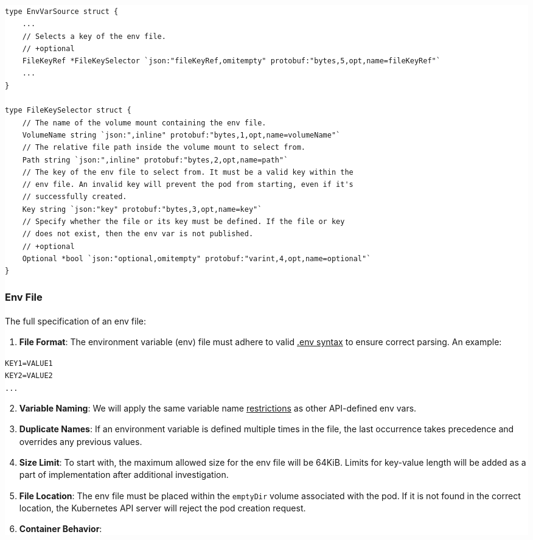 
```
type EnvVarSource struct {
    ...
    // Selects a key of the env file.
    // +optional
    FileKeyRef *FileKeySelector `json:"fileKeyRef,omitempty" protobuf:"bytes,5,opt,name=fileKeyRef"`
    ...
}

type FileKeySelector struct {
    // The name of the volume mount containing the env file.
    VolumeName string `json:",inline" protobuf:"bytes,1,opt,name=volumeName"`
    // The relative file path inside the volume mount to select from.
    Path string `json:",inline" protobuf:"bytes,2,opt,name=path"`
    // The key of the env file to select from. It must be a valid key within the
    // env file. An invalid key will prevent the pod from starting, even if it's
    // successfully created.
    Key string `json:"key" protobuf:"bytes,3,opt,name=key"`
    // Specify whether the file or its key must be defined. If the file or key
    // does not exist, then the env var is not published.
    // +optional
    Optional *bool `json:"optional,omitempty" protobuf:"varint,4,opt,name=optional"`
}
```

### Env File

The full specification of an env file:

1. **File Format**: The environment variable (env) file must adhere to valid [.env syntax](https://smartmob-rfc.readthedocs.io/en/latest/2-dotenv.html) to ensure correct parsing. An example:

```
KEY1=VALUE1
KEY2=VALUE2
...
```

2. **Variable Naming**: We will apply the same variable name [restrictions](https://github.com/kubernetes/kubernetes/blob/a7ca13ea29ba5b3c91fd293cdbaec8fb5b30cee2/pkg/apis/core/validation/validation.go#L2583-L2596) as other API-defined env vars.

3. **Duplicate Names**: If an environment variable is defined multiple times in the file, the last occurrence takes precedence and overrides any previous values.

4. **Size Limit**: To start with, the maximum allowed size for the env file will be 64KiB. Limits for key-value length will be added as a part of implementation after additional investigation.

5. **File Location**: The env file must be placed within the `emptyDir` volume associated with the pod. If it is not found in the correct location, the Kubernetes API server will reject the pod creation request.

6. **Container Behavior**:
    